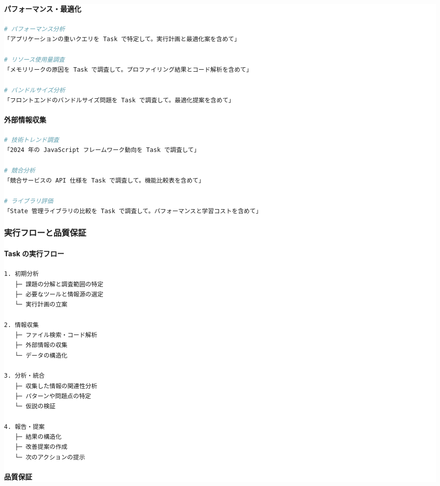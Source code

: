#### パフォーマンス・最適化

```bash
# パフォーマンス分析
「アプリケーションの重いクエリを Task で特定して。実行計画と最適化案を含めて」

# リソース使用量調査
「メモリリークの原因を Task で調査して。プロファイリング結果とコード解析を含めて」

# バンドルサイズ分析
「フロントエンドのバンドルサイズ問題を Task で調査して。最適化提案を含めて」
```

#### 外部情報収集

```bash
# 技術トレンド調査
「2024 年の JavaScript フレームワーク動向を Task で調査して」

# 競合分析
「競合サービスの API 仕様を Task で調査して。機能比較表を含めて」

# ライブラリ評価
「State 管理ライブラリの比較を Task で調査して。パフォーマンスと学習コストを含めて」
```

### 実行フローと品質保証

#### Task の実行フロー

```text
1. 初期分析
   ├─ 課題の分解と調査範囲の特定
   ├─ 必要なツールと情報源の選定
   └─ 実行計画の立案

2. 情報収集
   ├─ ファイル検索・コード解析
   ├─ 外部情報の収集
   └─ データの構造化

3. 分析・統合
   ├─ 収集した情報の関連性分析
   ├─ パターンや問題点の特定
   └─ 仮説の検証

4. 報告・提案
   ├─ 結果の構造化
   ├─ 改善提案の作成
   └─ 次のアクションの提示
```

#### 品質保証
